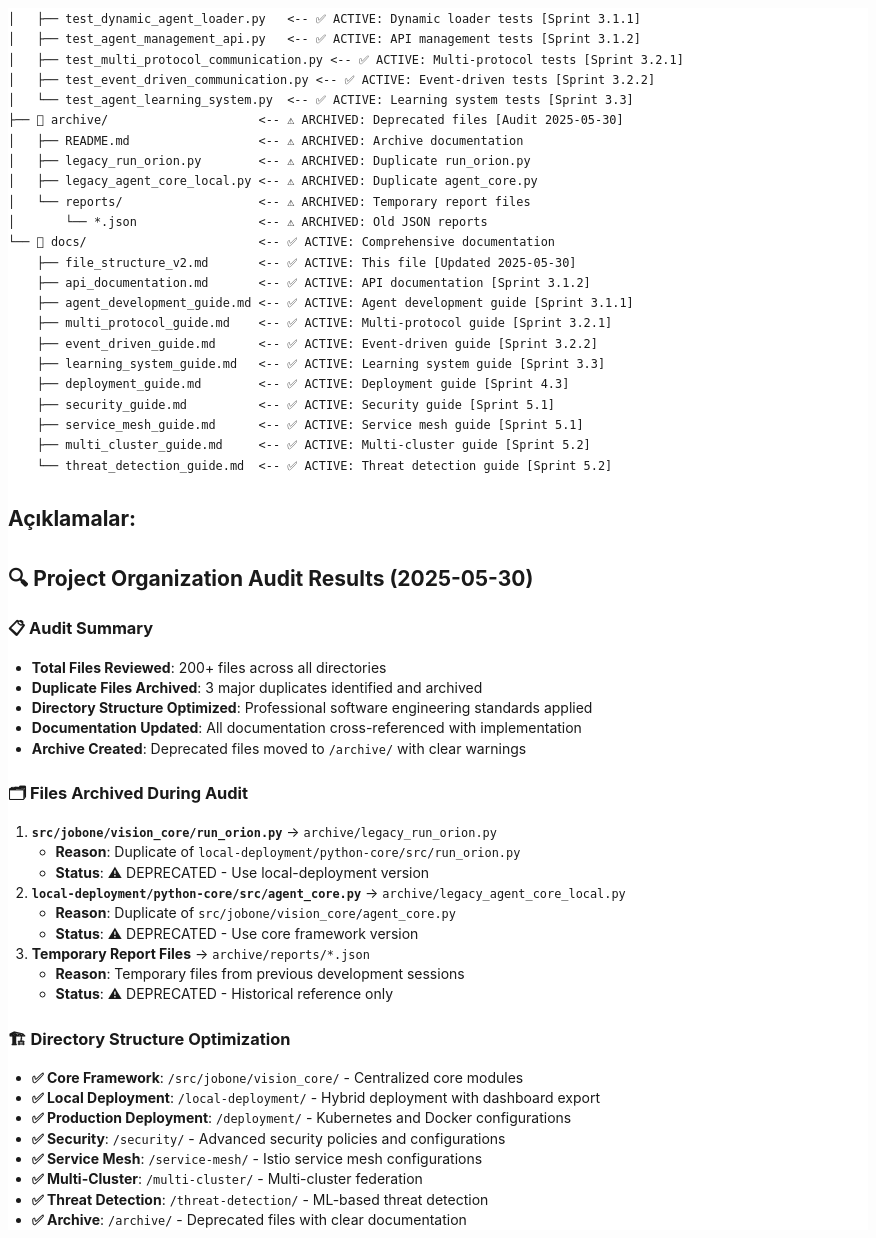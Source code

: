 ```
│   ├── test_dynamic_agent_loader.py   <-- ✅ ACTIVE: Dynamic loader tests [Sprint 3.1.1]
│   ├── test_agent_management_api.py   <-- ✅ ACTIVE: API management tests [Sprint 3.1.2]
│   ├── test_multi_protocol_communication.py <-- ✅ ACTIVE: Multi-protocol tests [Sprint 3.2.1]
│   ├── test_event_driven_communication.py <-- ✅ ACTIVE: Event-driven tests [Sprint 3.2.2]
│   └── test_agent_learning_system.py  <-- ✅ ACTIVE: Learning system tests [Sprint 3.3]
├── 📁 archive/                     <-- ⚠️ ARCHIVED: Deprecated files [Audit 2025-05-30]
│   ├── README.md                  <-- ⚠️ ARCHIVED: Archive documentation
│   ├── legacy_run_orion.py        <-- ⚠️ ARCHIVED: Duplicate run_orion.py
│   ├── legacy_agent_core_local.py <-- ⚠️ ARCHIVED: Duplicate agent_core.py
│   └── reports/                   <-- ⚠️ ARCHIVED: Temporary report files
│       └── *.json                 <-- ⚠️ ARCHIVED: Old JSON reports
└── 📁 docs/                        <-- ✅ ACTIVE: Comprehensive documentation
    ├── file_structure_v2.md       <-- ✅ ACTIVE: This file [Updated 2025-05-30]
    ├── api_documentation.md       <-- ✅ ACTIVE: API documentation [Sprint 3.1.2]
    ├── agent_development_guide.md <-- ✅ ACTIVE: Agent development guide [Sprint 3.1.1]
    ├── multi_protocol_guide.md    <-- ✅ ACTIVE: Multi-protocol guide [Sprint 3.2.1]
    ├── event_driven_guide.md      <-- ✅ ACTIVE: Event-driven guide [Sprint 3.2.2]
    ├── learning_system_guide.md   <-- ✅ ACTIVE: Learning system guide [Sprint 3.3]
    ├── deployment_guide.md        <-- ✅ ACTIVE: Deployment guide [Sprint 4.3]
    ├── security_guide.md          <-- ✅ ACTIVE: Security guide [Sprint 5.1]
    ├── service_mesh_guide.md      <-- ✅ ACTIVE: Service mesh guide [Sprint 5.1]
    ├── multi_cluster_guide.md     <-- ✅ ACTIVE: Multi-cluster guide [Sprint 5.2]
    └── threat_detection_guide.md  <-- ✅ ACTIVE: Threat detection guide [Sprint 5.2]
```

## Açıklamalar:

## 🔍 Project Organization Audit Results (2025-05-30)

### 📋 **Audit Summary**
- **Total Files Reviewed**: 200+ files across all directories
- **Duplicate Files Archived**: 3 major duplicates identified and archived
- **Directory Structure Optimized**: Professional software engineering standards applied
- **Documentation Updated**: All documentation cross-referenced with implementation
- **Archive Created**: Deprecated files moved to `/archive/` with clear warnings

### 🗂️ **Files Archived During Audit**
1. **`src/jobone/vision_core/run_orion.py`** → `archive/legacy_run_orion.py`
   - **Reason**: Duplicate of `local-deployment/python-core/src/run_orion.py`
   - **Status**: ⚠️ DEPRECATED - Use local-deployment version
2. **`local-deployment/python-core/src/agent_core.py`** → `archive/legacy_agent_core_local.py`
   - **Reason**: Duplicate of `src/jobone/vision_core/agent_core.py`
   - **Status**: ⚠️ DEPRECATED - Use core framework version
3. **Temporary Report Files** → `archive/reports/*.json`
   - **Reason**: Temporary files from previous development sessions
   - **Status**: ⚠️ DEPRECATED - Historical reference only

### 🏗️ **Directory Structure Optimization**
- **✅ Core Framework**: `/src/jobone/vision_core/` - Centralized core modules
- **✅ Local Deployment**: `/local-deployment/` - Hybrid deployment with dashboard export
- **✅ Production Deployment**: `/deployment/` - Kubernetes and Docker configurations
- **✅ Security**: `/security/` - Advanced security policies and configurations
- **✅ Service Mesh**: `/service-mesh/` - Istio service mesh configurations
- **✅ Multi-Cluster**: `/multi-cluster/` - Multi-cluster federation
- **✅ Threat Detection**: `/threat-detection/` - ML-based threat detection
- **✅ Archive**: `/archive/` - Deprecated files with clear documentation
